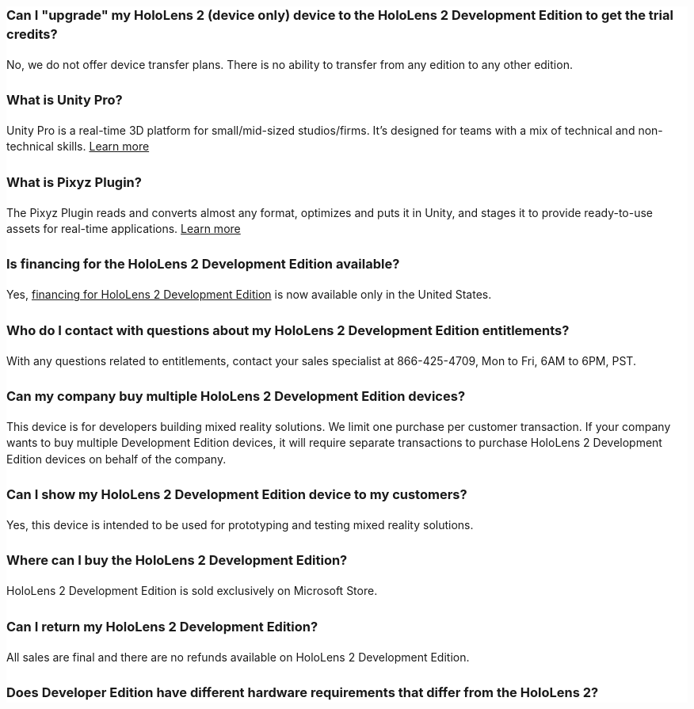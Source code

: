 ### Can I "upgrade" my HoloLens 2 (device only) device to the HoloLens 2 Development Edition to get the trial credits?

No, we do not offer device transfer plans. There is no ability to transfer from any edition to any other edition.

### What is Unity Pro?

Unity Pro is a real-time 3D platform for small/mid-sized studios/firms. It’s designed for teams with a mix of technical and non-technical skills. [Learn more](https://store.unity.com/products/unity-pro)

### What is Pixyz Plugin?

The Pixyz Plugin reads and converts almost any format, optimizes and puts it in Unity, and stages it to provide ready-to-use assets for real-time applications. [Learn more](https://unity.com/products/pixyz)

### Is financing for the HoloLens 2 Development Edition  available?

Yes, [financing for HoloLens 2 Development Edition](https://ms.liftforward.com/hololens?product=hololens-development-edition) is now available only in the United States. 

### Who do I contact with questions about my HoloLens 2 Development Edition entitlements?

With any questions related to entitlements, contact your sales specialist at 866-425-4709, Mon to Fri, 6AM to 6PM, PST.

### Can my company buy multiple HoloLens 2 Development Edition devices? 

This device is for developers building mixed reality solutions. We limit one purchase per customer transaction. If your company wants to buy multiple Development Edition devices, it will require separate transactions to purchase HoloLens 2 Development Edition devices on behalf of the company. 

### Can I show my HoloLens 2 Development Edition device to my customers? 

Yes, this device is intended to be used for prototyping and testing mixed reality solutions.

### Where can I buy the HoloLens 2 Development Edition? 

HoloLens 2 Development Edition is sold exclusively on Microsoft Store.  

### Can I return my HoloLens 2 Development Edition?  

All sales are final and there are no refunds available on HoloLens 2 Development Edition.

### Does Developer Edition have different hardware requirements that differ from the HoloLens 2?
